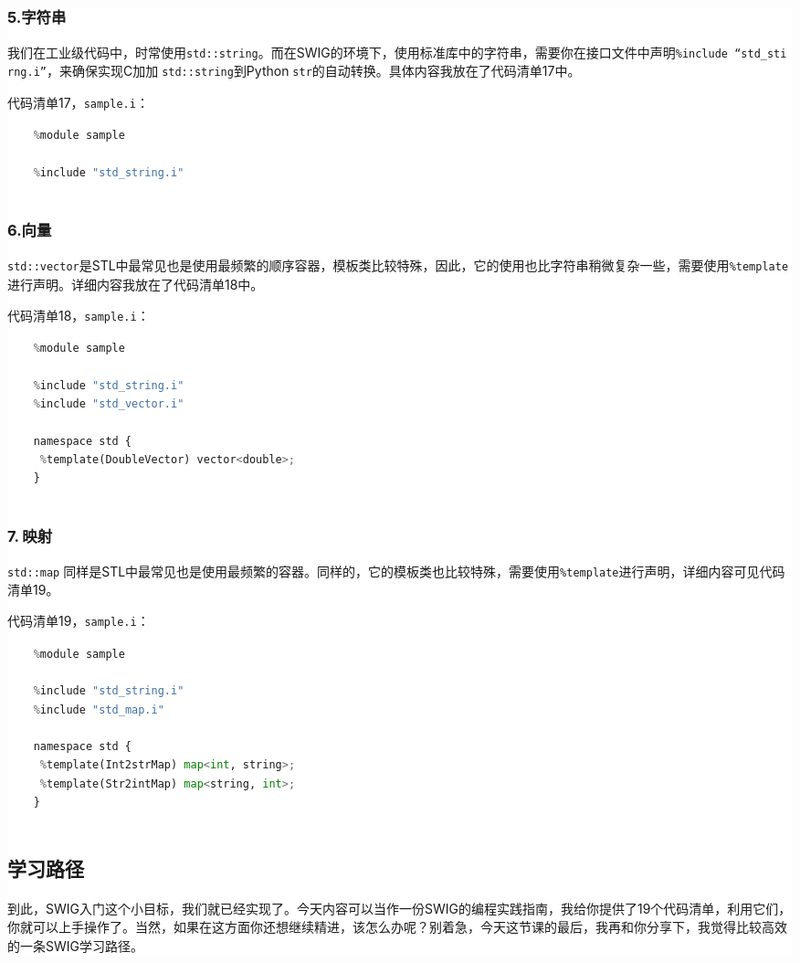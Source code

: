 ### **5.字符串**

我们在工业级代码中，时常使用`std::string`。而在SWIG的环境下，使用标准库中的字符串，需要你在接口文件中声明`%include “std_stirng.i”`，来确保实现C加加 `std::string`到Python `str`的自动转换。具体内容我放在了代码清单17中。

代码清单17，`sample.i`：

```python
    %module sample
    
    %include "std_string.i"
    
```

### **6.向量**

`std::vector`是STL中最常见也是使用最频繁的顺序容器，模板类比较特殊，因此，它的使用也比字符串稍微复杂一些，需要使用`%template`进行声明。详细内容我放在了代码清单18中。

代码清单18，`sample.i`：

```python
    %module sample
    
    %include "std_string.i"
    %include "std_vector.i"
    
    namespace std {
     %template(DoubleVector) vector<double>;
    }
    
```

### **7\. 映射**

`std::map` 同样是STL中最常见也是使用最频繁的容器。同样的，它的模板类也比较特殊，需要使用`%template`进行声明，详细内容可见代码清单19。

代码清单19，`sample.i`：

```python
    %module sample
    
    %include "std_string.i"
    %include "std_map.i"
    
    namespace std {
     %template(Int2strMap) map<int, string>;
     %template(Str2intMap) map<string, int>;
    }
    
```

## 学习路径

到此，SWIG入门这个小目标，我们就已经实现了。今天内容可以当作一份SWIG的编程实践指南，我给你提供了19个代码清单，利用它们，你就可以上手操作了。当然，如果在这方面你还想继续精进，该怎么办呢？别着急，今天这节课的最后，我再和你分享下，我觉得比较高效的一条SWIG学习路径。
